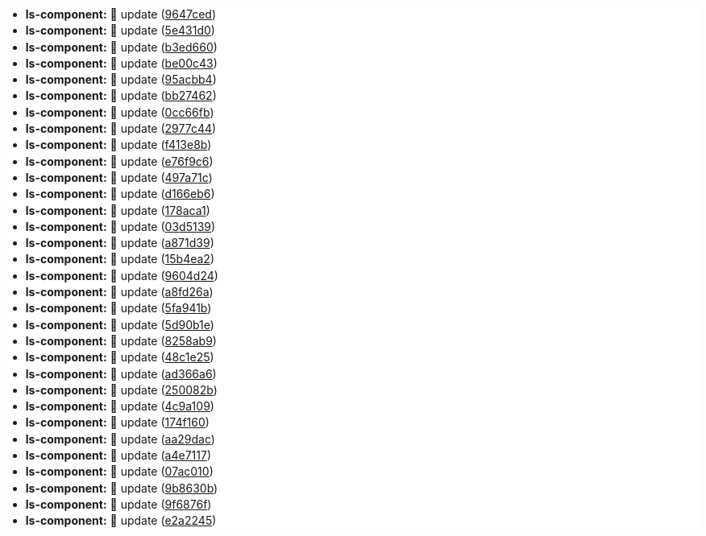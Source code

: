 * **ls-component:** 🚀 update ([9647ced](https://github.com/DTFN/ls-components-plus/commit/9647ced7956a67d4a819c1c121e1468b55234883))
* **ls-component:** 🚀 update ([5e431d0](https://github.com/DTFN/ls-components-plus/commit/5e431d02bb9082196345a9e20181509c0bae0487))
* **ls-component:** 🚀 update ([b3ed660](https://github.com/DTFN/ls-components-plus/commit/b3ed660d9622fd5a46005a2ef6af2111a6dfa0b5))
* **ls-component:** 🚀 update ([be00c43](https://github.com/DTFN/ls-components-plus/commit/be00c43f081ea8a1ae3a84233a5e1cfeb1a97419))
* **ls-component:** 🚀 update ([95acbb4](https://github.com/DTFN/ls-components-plus/commit/95acbb4a9fdd322d5db7025ec8fdcb68d54e93fc))
* **ls-component:** 🚀 update ([bb27462](https://github.com/DTFN/ls-components-plus/commit/bb2746283eb0520a7f7dbfbe25cbd3f7442ad525))
* **ls-component:** 🚀 update ([0cc66fb](https://github.com/DTFN/ls-components-plus/commit/0cc66fbcf9e87fd321420fd35a04a22836ac1bb5))
* **ls-component:** 🚀 update ([2977c44](https://github.com/DTFN/ls-components-plus/commit/2977c4475e8aacd0d7e6456518634133df589d18))
* **ls-component:** 🚀 update ([f413e8b](https://github.com/DTFN/ls-components-plus/commit/f413e8b668e5114873b64998df745e35939b91b8))
* **ls-component:** 🚀 update ([e76f9c6](https://github.com/DTFN/ls-components-plus/commit/e76f9c698385be8180954075c0928a679166b48e))
* **ls-component:** 🚀 update ([497a71c](https://github.com/DTFN/ls-components-plus/commit/497a71c7a59f19bcb1a21205adf9a5834728826a))
* **ls-component:** 🚀 update ([d166eb6](https://github.com/DTFN/ls-components-plus/commit/d166eb69f23d4834b13aef4ca3493bc205742556))
* **ls-component:** 🚀 update ([178aca1](https://github.com/DTFN/ls-components-plus/commit/178aca19b6ff196b95e7438c4d2b8a57eefd27c5))
* **ls-component:** 🚀 update ([03d5139](https://github.com/DTFN/ls-components-plus/commit/03d5139718339525d57439410977fe6617a1ae10))
* **ls-component:** 🚀 update ([a871d39](https://github.com/DTFN/ls-components-plus/commit/a871d39bf9bfa2967b4504765d8c2846e7cdaddd))
* **ls-component:** 🚀 update ([15b4ea2](https://github.com/DTFN/ls-components-plus/commit/15b4ea2af5a7901f73810c1fedf765389409149e))
* **ls-component:** 🚀 update ([9604d24](https://github.com/DTFN/ls-components-plus/commit/9604d243cd05fd9fdfe19e3c0dcaec4314bcd0e1))
* **ls-component:** 🚀 update ([a8fd26a](https://github.com/DTFN/ls-components-plus/commit/a8fd26abcb0cfe17fd824a3e69ce7bb9fb09e91a))
* **ls-component:** 🚀 update ([5fa941b](https://github.com/DTFN/ls-components-plus/commit/5fa941bafd25563fed307797cbc9a39da0868910))
* **ls-component:** 🚀 update ([5d90b1e](https://github.com/DTFN/ls-components-plus/commit/5d90b1e36dd69dd4ff1dbb6a1adcf941d2a82b7c))
* **ls-component:** 🚀 update ([8258ab9](https://github.com/DTFN/ls-components-plus/commit/8258ab94f423a6db90ce29000ab45dd254a70603))
* **ls-component:** 🚀 update ([48c1e25](https://github.com/DTFN/ls-components-plus/commit/48c1e25bc5b5c63600da28b2ffa3a5936a2baab1))
* **ls-component:** 🚀 update ([ad366a6](https://github.com/DTFN/ls-components-plus/commit/ad366a66708d7378aa0f9afd15870f82dbf61f06))
* **ls-component:** 🚀 update ([250082b](https://github.com/DTFN/ls-components-plus/commit/250082b6a785eac8d8a91da23e70fc938c2335b4))
* **ls-component:** 🚀 update ([4c9a109](https://github.com/DTFN/ls-components-plus/commit/4c9a10972546763e1537645a77b957fc16439a72))
* **ls-component:** 🚀 update ([174f160](https://github.com/DTFN/ls-components-plus/commit/174f1600a6063b1b90d291b04297032d03bcf786))
* **ls-component:** 🚀 update ([aa29dac](https://github.com/DTFN/ls-components-plus/commit/aa29dac95f379031f74c5908bcdcf8a8462c7755))
* **ls-component:** 🚀 update ([a4e7117](https://github.com/DTFN/ls-components-plus/commit/a4e7117e8a3131c50a7b23734057403fbdb81e9f))
* **ls-component:** 🚀 update ([07ac010](https://github.com/DTFN/ls-components-plus/commit/07ac01003abb4883c0a43c91810c4377fa2b2526))
* **ls-component:** 🚀 update ([9b8630b](https://github.com/DTFN/ls-components-plus/commit/9b8630bf2c4a8908e4c7e51e5a6bf4f455421715))
* **ls-component:** 🚀 update ([9f6876f](https://github.com/DTFN/ls-components-plus/commit/9f6876f8d20be0046380ef72656aa7ff96a9dd68))
* **ls-component:** 🚀 update ([e2a2245](https://github.com/DTFN/ls-components-plus/commit/e2a2245da7fc489690cbbe56d0b0c5871e3c44af))